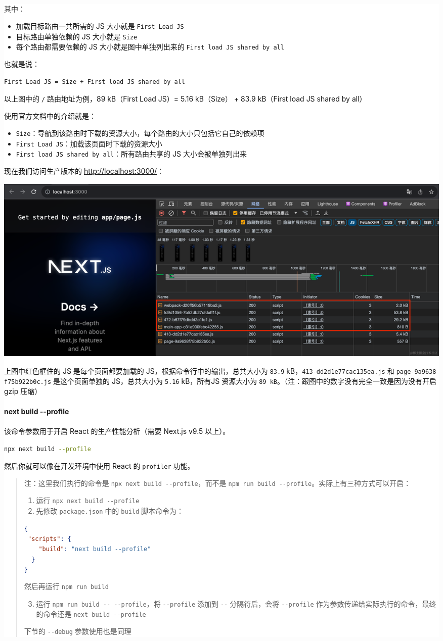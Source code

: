 其中：
* 加载目标路由一共所需的 JS 大小就是 `First Load JS`
* 目标路由单独依赖的 JS 大小就是 `Size`
* 每个路由都需要依赖的 JS 大小就是图中单独列出来的 `First load JS shared by all`

也就是说：

```md
First Load JS = Size + First load JS shared by all
```

以上图中的 `/` 路由地址为例，89 kB（First Load JS）= 5.16 kB（Size） + 83.9 kB（First load JS shared by all）

使用官方文档中的介绍就是：

*   `Size`：导航到该路由时下载的资源大小，每个路由的大小只包括它自己的依赖项
*   `First Load JS`：加载该页面时下载的资源大小
*   `First load JS shared by all`：所有路由共享的 JS 大小会被单独列出来

现在我们访问生产版本的 [http://localhost:3000/](http://localhost:3000/)：

![截屏2023-12-04 下午3.38.18.png](./images/7893ac942e71e5b3d7299447d8ae3642.png)

上图中红色框住的 JS 是每个页面都要加载的 JS，根据命令行中的输出，总共大小为 `83.9` kB，`413-dd2d1e77cac135ea.js` 和 `page-9a9638f75b922b0c.js` 是这个页面单独的 JS，总共大小为 `5.16` kB，所有JS 资源大小为 `89 kB`。（注：跟图中的数字没有完全一致是因为没有开启 gzip 压缩）

#### next build --profile

该命令参数用于开启 React 的生产性能分析（需要 Next.js v9.5 以上）。

```bash
npx next build --profile
```

然后你就可以像在开发环境中使用 React 的 `profiler` 功能。

> 注：这里我们执行的命令是 `npx next build --profile`，而不是 `npm run build --profile`。实际上有三种方式可以开启：
> 1. 运行 `npx next build --profile`
> 2. 先修改 `package.json` 中的 `build` 脚本命令为：
> ```json
> {
>  "scripts": {
>     "build": "next build --profile"
>   }
> }
> ```
> 然后再运行 `npm run build`
> 
> 3. 运行 `npm run build -- --profile`，将 `--profile` 添加到 `--` 分隔符后，会将 `--profile` 作为参数传递给实际执行的命令，最终的命令还是 `next build --profile`
> 
> 下节的 `--debug` 参数使用也是同理
